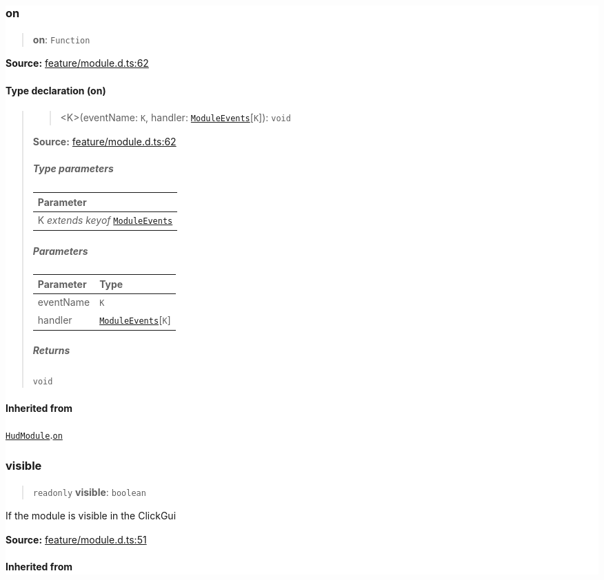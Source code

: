 ### on

> **on**: `Function`

**Source:** [feature/module.d.ts:62](https://github.com/LatiteScripting/latitescripting.github.io/blob/5c29411/definitions/feature/module.d.ts#L62)

#### Type declaration (on)

> > \<K\>(eventName: `K`, handler: [`ModuleEvents`](../../module.feature_module/interfaces/interface.ModuleEvents.md)[`K`]): `void`
>
> **Source:** [feature/module.d.ts:62](https://github.com/LatiteScripting/latitescripting.github.io/blob/5c29411/definitions/feature/module.d.ts#L62)
>
> ##### Type parameters
>
> | Parameter                                                                                              |
> | :----------------------------------------------------------------------------------------------------- |
> | K _extends_ _keyof_ [`ModuleEvents`](../../module.feature_module/interfaces/interface.ModuleEvents.md) |
>
> ##### Parameters
>
> | Parameter | Type                                                                                    |
> | :-------- | :-------------------------------------------------------------------------------------- |
> | eventName | `K`                                                                                     |
> | handler   | [`ModuleEvents`](../../module.feature_module/interfaces/interface.ModuleEvents.md)[`K`] |
>
> ##### Returns
>
> `void`

#### Inherited from

[`HudModule`](class.HudModule.md).[`on`](class.HudModule.md#on)

### visible

> `readonly` **visible**: `boolean`

If the module is visible in the ClickGui

**Source:** [feature/module.d.ts:51](https://github.com/LatiteScripting/latitescripting.github.io/blob/5c29411/definitions/feature/module.d.ts#L51)

#### Inherited from
